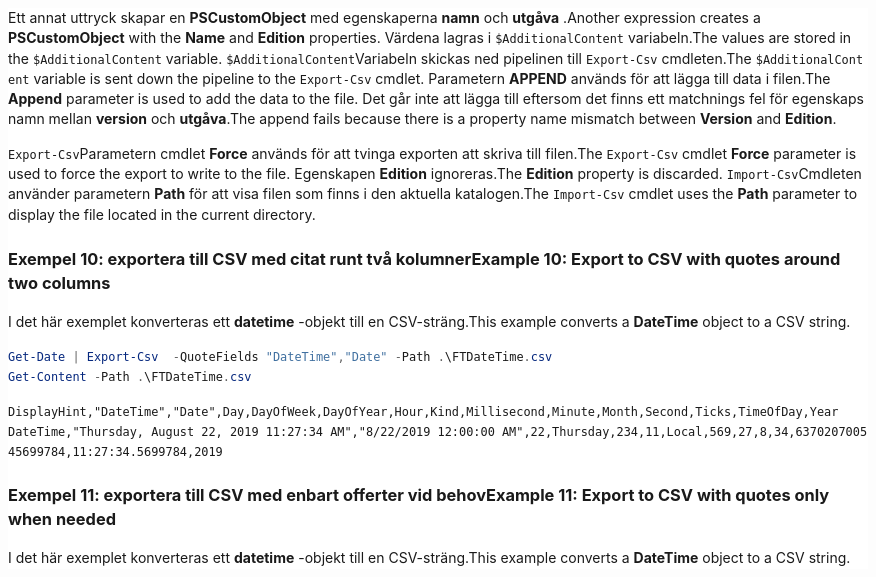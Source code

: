 <span data-ttu-id="654b6-215">Ett annat uttryck skapar en **PSCustomObject** med egenskaperna **namn** och **utgåva** .</span><span class="sxs-lookup"><span data-stu-id="654b6-215">Another expression creates a **PSCustomObject** with the **Name** and **Edition** properties.</span></span> <span data-ttu-id="654b6-216">Värdena lagras i `$AdditionalContent` variabeln.</span><span class="sxs-lookup"><span data-stu-id="654b6-216">The values are stored in the `$AdditionalContent` variable.</span></span> <span data-ttu-id="654b6-217">`$AdditionalContent`Variabeln skickas ned pipelinen till `Export-Csv` cmdleten.</span><span class="sxs-lookup"><span data-stu-id="654b6-217">The `$AdditionalContent` variable is sent down the pipeline to the `Export-Csv` cmdlet.</span></span> <span data-ttu-id="654b6-218">Parametern **APPEND** används för att lägga till data i filen.</span><span class="sxs-lookup"><span data-stu-id="654b6-218">The **Append** parameter is used to add the data to the file.</span></span> <span data-ttu-id="654b6-219">Det går inte att lägga till eftersom det finns ett matchnings fel för egenskaps namn mellan **version** och **utgåva**.</span><span class="sxs-lookup"><span data-stu-id="654b6-219">The append fails because there is a property name mismatch between **Version** and **Edition**.</span></span>

<span data-ttu-id="654b6-220">`Export-Csv`Parametern cmdlet **Force** används för att tvinga exporten att skriva till filen.</span><span class="sxs-lookup"><span data-stu-id="654b6-220">The `Export-Csv` cmdlet **Force** parameter is used to force the export to write to the file.</span></span> <span data-ttu-id="654b6-221">Egenskapen **Edition** ignoreras.</span><span class="sxs-lookup"><span data-stu-id="654b6-221">The **Edition** property is discarded.</span></span> <span data-ttu-id="654b6-222">`Import-Csv`Cmdleten använder parametern **Path** för att visa filen som finns i den aktuella katalogen.</span><span class="sxs-lookup"><span data-stu-id="654b6-222">The `Import-Csv` cmdlet uses the **Path** parameter to display the file located in the current directory.</span></span>

### <span data-ttu-id="654b6-223">Exempel 10: exportera till CSV med citat runt två kolumner</span><span class="sxs-lookup"><span data-stu-id="654b6-223">Example 10: Export to CSV with quotes around two columns</span></span>

<span data-ttu-id="654b6-224">I det här exemplet konverteras ett **datetime** -objekt till en CSV-sträng.</span><span class="sxs-lookup"><span data-stu-id="654b6-224">This example converts a **DateTime** object to a CSV string.</span></span>

```powershell
Get-Date | Export-Csv  -QuoteFields "DateTime","Date" -Path .\FTDateTime.csv
Get-Content -Path .\FTDateTime.csv
```

```Output
DisplayHint,"DateTime","Date",Day,DayOfWeek,DayOfYear,Hour,Kind,Millisecond,Minute,Month,Second,Ticks,TimeOfDay,Year
DateTime,"Thursday, August 22, 2019 11:27:34 AM","8/22/2019 12:00:00 AM",22,Thursday,234,11,Local,569,27,8,34,637020700545699784,11:27:34.5699784,2019
```

### <span data-ttu-id="654b6-225">Exempel 11: exportera till CSV med enbart offerter vid behov</span><span class="sxs-lookup"><span data-stu-id="654b6-225">Example 11: Export to CSV with quotes only when needed</span></span>

<span data-ttu-id="654b6-226">I det här exemplet konverteras ett **datetime** -objekt till en CSV-sträng.</span><span class="sxs-lookup"><span data-stu-id="654b6-226">This example converts a **DateTime** object to a CSV string.</span></span>

